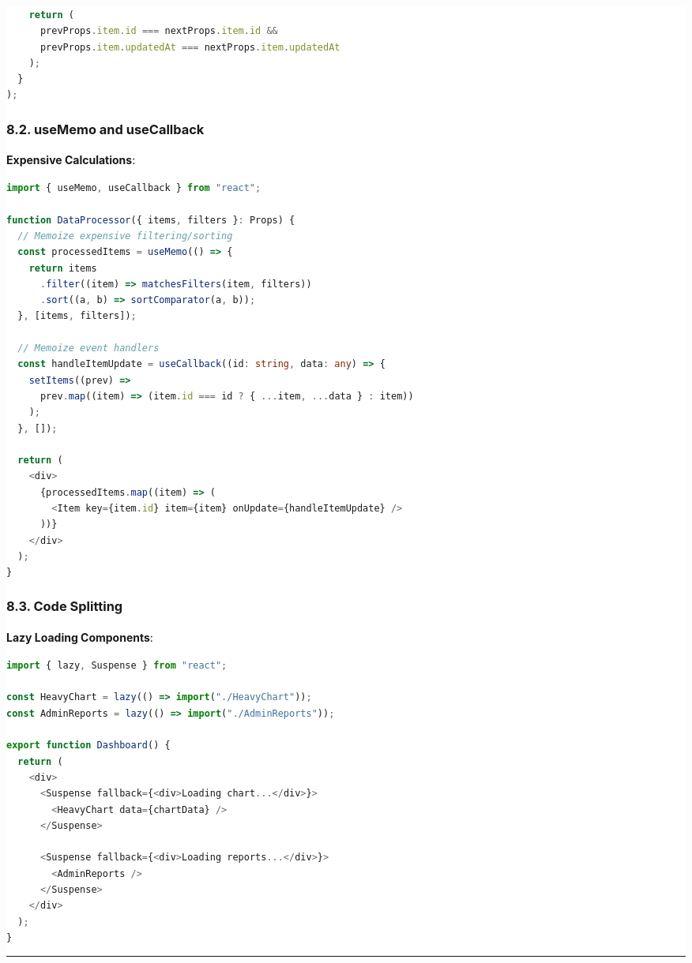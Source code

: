 ```typescript
    return (
      prevProps.item.id === nextProps.item.id &&
      prevProps.item.updatedAt === nextProps.item.updatedAt
    );
  }
);
```

### 8.2. useMemo and useCallback

**Expensive Calculations**:

```typescript
import { useMemo, useCallback } from "react";

function DataProcessor({ items, filters }: Props) {
  // Memoize expensive filtering/sorting
  const processedItems = useMemo(() => {
    return items
      .filter((item) => matchesFilters(item, filters))
      .sort((a, b) => sortComparator(a, b));
  }, [items, filters]);

  // Memoize event handlers
  const handleItemUpdate = useCallback((id: string, data: any) => {
    setItems((prev) =>
      prev.map((item) => (item.id === id ? { ...item, ...data } : item))
    );
  }, []);

  return (
    <div>
      {processedItems.map((item) => (
        <Item key={item.id} item={item} onUpdate={handleItemUpdate} />
      ))}
    </div>
  );
}
```

### 8.3. Code Splitting

**Lazy Loading Components**:

```typescript
import { lazy, Suspense } from "react";

const HeavyChart = lazy(() => import("./HeavyChart"));
const AdminReports = lazy(() => import("./AdminReports"));

export function Dashboard() {
  return (
    <div>
      <Suspense fallback={<div>Loading chart...</div>}>
        <HeavyChart data={chartData} />
      </Suspense>

      <Suspense fallback={<div>Loading reports...</div>}>
        <AdminReports />
      </Suspense>
    </div>
  );
}
```

---